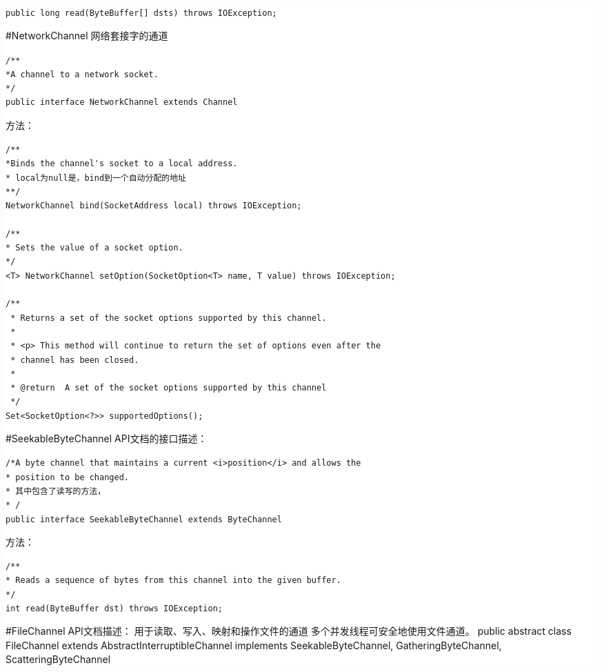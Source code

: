 	public long read(ByteBuffer[] dsts) throws IOException;

#NetworkChannel
网络套接字的通道
	
	/**
	*A channel to a network socket.
	*/
	public interface NetworkChannel extends Channel

方法：
	
	/**
	*Binds the channel's socket to a local address.
	* local为null是，bind到一个自动分配的地址
	**/
	NetworkChannel bind(SocketAddress local) throws IOException;
	
	/**
	* Sets the value of a socket option.
	*/
	<T> NetworkChannel setOption(SocketOption<T> name, T value) throws IOException;

	/**
     * Returns a set of the socket options supported by this channel.
     *
     * <p> This method will continue to return the set of options even after the
     * channel has been closed.
     *
     * @return  A set of the socket options supported by this channel
     */
    Set<SocketOption<?>> supportedOptions();

#SeekableByteChannel
API文档的接口描述：

	
	/*A byte channel that maintains a current <i>position</i> and allows the
 	* position to be changed.
 	* 其中包含了读写的方法，
 	* /
	public interface SeekableByteChannel extends ByteChannel

方法：

	/**
	* Reads a sequence of bytes from this channel into the given buffer.
	*/
	int read(ByteBuffer dst) throws IOException;
#FileChannel
API文档描述：
	用于读取、写入、映射和操作文件的通道
	多个并发线程可安全地使用文件通道。
public abstract class FileChannel
    extends AbstractInterruptibleChannel
    implements SeekableByteChannel, GatheringByteChannel, ScatteringByteChannel
